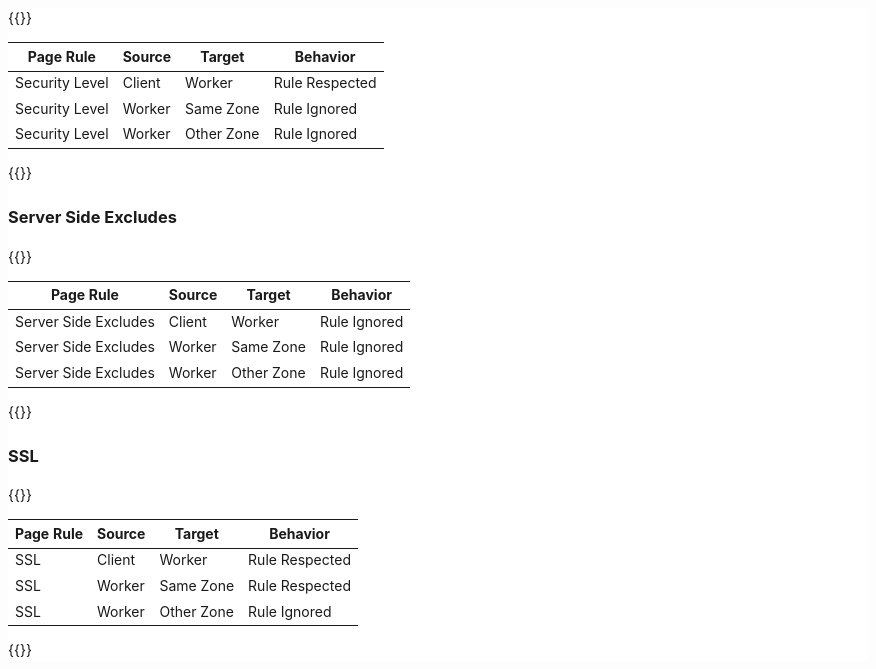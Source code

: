 {{<table-wrap>}}

|     Page Rule            | Source     | Target     | Behavior       |
| -------------------------|------------|------------|----------------|
| Security Level           | Client     | Worker     | Rule Respected |
| Security Level           | Worker     | Same Zone  | Rule Ignored   |
| Security Level           | Worker     | Other Zone | Rule Ignored   |

{{</table-wrap>}}

### Server Side Excludes

{{<table-wrap>}}

|     Page Rule            | Source     | Target     | Behavior       |
| -------------------------|------------|------------|----------------|
| Server Side Excludes     | Client     | Worker     | Rule Ignored   |
| Server Side Excludes     | Worker     | Same Zone  | Rule Ignored   |
| Server Side Excludes     | Worker     | Other Zone | Rule Ignored   |

{{</table-wrap>}}

### SSL

{{<table-wrap>}}

|     Page Rule            | Source     | Target     | Behavior       |
| -------------------------|------------|------------|----------------|
| SSL                      | Client     | Worker     | Rule Respected |
| SSL                      | Worker     | Same Zone  | Rule Respected |
| SSL                      | Worker     | Other Zone | Rule Ignored   |

{{</table-wrap>}}

